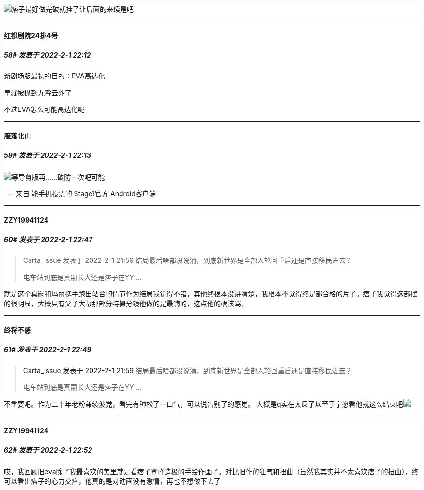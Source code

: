 <img src="https://static.saraba1st.com/image/smiley/face2017/067.png" referrerpolicy="no-referrer">痞子最好做完破就挂了让后面的来续是吧

*****

####  红都剧院24排4号  
##### 58#       发表于 2022-2-1 22:12

新剧场版最初的目的：EVA高达化

早就被抛到九霄云外了

不过EVA怎么可能高达化呢

*****

####  雁落北山  
##### 59#       发表于 2022-2-1 22:13

<img src="https://static.saraba1st.com/image/smiley/face2017/037.png" referrerpolicy="no-referrer">等导剪版再……破防一次吧可能

[  -- 来自 能手机投票的 Stage1官方 Android客户端](https://www.coolapk.com/apk/140634)

*****

####  ZZY19941124  
##### 60#       发表于 2022-2-1 22:47

<blockquote>Carta_Issue 发表于 2022-2-1 21:59
结局最后啥都没说清，到底新世界是全部人轮回重启还是直接移民进去？

电车站到底是真嗣长大还是痞子在YY ...</blockquote>
就是这个真嗣和玛丽携手跑出站台的情节作为结局我觉得不错，其他终根本没讲清楚，我根本不觉得终是部合格的片子。痞子我觉得这部摆的很明显，大概只有父子大战那部分特摄分镜他做的是最嗨的，这点他的确该骂。



*****

####  终将不惑  
##### 61#       发表于 2022-2-1 22:49

<blockquote><a href="httphttps://bbs.saraba1st.com/2b/forum.php?mod=redirect&amp;goto=findpost&amp;pid=54514755&amp;ptid=2050280" target="_blank">Carta_Issue 发表于 2022-2-1 21:59</a>
结局最后啥都没说清，到底新世界是全部人轮回重启还是直接移民进去？

电车站到底是真嗣长大还是痞子在YY ...</blockquote>
不重要吧。作为二十年老粉兼绫波党，看完有种松了一口气，可以说告别了的感觉。
大概是q实在太屎了以至于宁愿看他就这么结束吧<img src="https://static.saraba1st.com/image/smiley/face2017/047.png" referrerpolicy="no-referrer">

*****

####  ZZY19941124  
##### 62#       发表于 2022-2-1 22:52

哎，我回顾旧eva除了我最喜欢的美里就是看痞子登峰造极的手绘作画了。对比旧作的狂气和扭曲（虽然我其实并不太喜欢痞子的扭曲），终可以看出痞子的心力交瘁，他真的是对动画没有激情，再也不想做下去了
